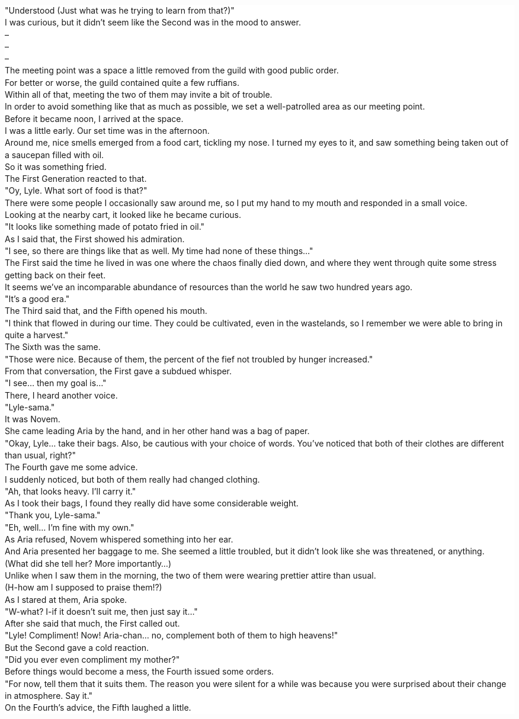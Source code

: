 "Understood (Just what was he trying to learn from that?)"<br/>
I was curious, but it didn’t seem like the Second was in the mood to answer.<br/>
–<br/>
–<br/>
–<br/>
The meeting point was a space a little removed from the guild with good public order.<br/>
For better or worse, the guild contained quite a few ruffians.<br/>
Within all of that, meeting the two of them may invite a bit of trouble.<br/>
In order to avoid something like that as much as possible, we set a well-patrolled area as our meeting point.<br/>
Before it became noon, I arrived at the space.<br/>
I was a little early. Our set time was in the afternoon.<br/>
Around me, nice smells emerged from a food cart, tickling my nose. I turned my eyes to it, and saw something being taken out of a saucepan filled with oil.<br/>
So it was something fried.<br/>
The First Generation reacted to that.<br/>
"Oy, Lyle. What sort of food is that?"<br/>
There were some people I occasionally saw around me, so I put my hand to my mouth and responded in a small voice.<br/>
Looking at the nearby cart, it looked like he became curious.<br/>
"It looks like something made of potato fried in oil."<br/>
As I said that, the First showed his admiration.<br/>
"I see, so there are things like that as well. My time had none of these things…"<br/>
The First said the time he lived in was one where the chaos finally died down, and where they went through quite some stress getting back on their feet.<br/>
It seems we’ve an incomparable abundance of resources than the world he saw two hundred years ago.<br/>
"It’s a good era."<br/>
The Third said that, and the Fifth opened his mouth.<br/>
"I think that flowed in during our time. They could be cultivated, even in the wastelands, so I remember we were able to bring in quite a harvest."<br/>
The Sixth was the same.<br/>
"Those were nice. Because of them, the percent of the fief not troubled by hunger increased."<br/>
From that conversation, the First gave a subdued whisper.<br/>
"I see… then my goal is…"<br/>
There, I heard another voice.<br/>
"Lyle-sama."<br/>
It was Novem.<br/>
She came leading Aria by the hand, and in her other hand was a bag of paper.<br/>
"Okay, Lyle… take their bags. Also, be cautious with your choice of words. You’ve noticed that both of their clothes are different than usual, right?"<br/>
The Fourth gave me some advice.<br/>
I suddenly noticed, but both of them really had changed clothing.<br/>
"Ah, that looks heavy. I’ll carry it."<br/>
As I took their bags, I found they really did have some considerable weight.<br/>
"Thank you, Lyle-sama."<br/>
"Eh, well… I’m fine with my own."<br/>
As Aria refused, Novem whispered something into her ear.<br/>
And Aria presented her baggage to me. She seemed a little troubled, but it didn’t look like she was threatened, or anything.<br/>
(What did she tell her? More importantly…)<br/>
Unlike when I saw them in the morning, the two of them were wearing prettier attire than usual.<br/>
(H-how am I supposed to praise them!?)<br/>
As I stared at them, Aria spoke.<br/>
"W-what? I-if it doesn’t suit me, then just say it…"<br/>
After she said that much, the First called out.<br/>
"Lyle! Compliment! Now! Aria-chan… no, complement both of them to high heavens!"<br/>
But the Second gave a cold reaction.<br/>
"Did you ever even compliment my mother?"<br/>
Before things would become a mess, the Fourth issued some orders.<br/>
"For now, tell them that it suits them. The reason you were silent for a while was because you were surprised about their change in atmosphere. Say it."<br/>
On the Fourth’s advice, the Fifth laughed a little.<br/>